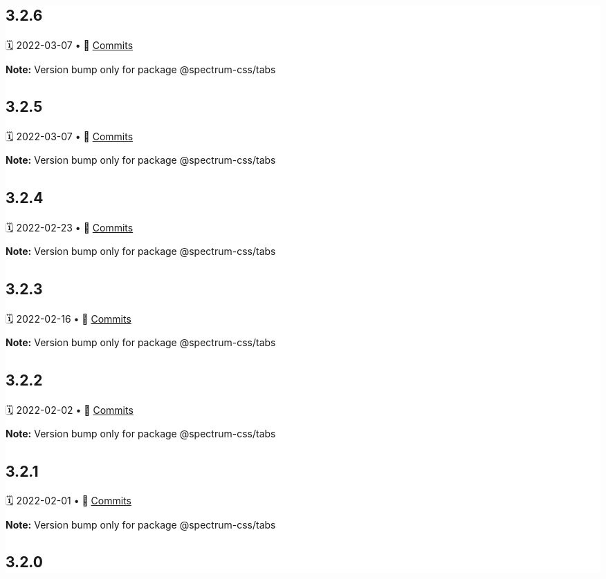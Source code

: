 ## 3.2.6

🗓 2022-03-07 • 📝 [Commits](https://github.com/adobe/spectrum-css/compare/@spectrum-css/tabs@3.2.5...@spectrum-css/tabs@3.2.6)

**Note:** Version bump only for package @spectrum-css/tabs

<a name="3.2.5"></a>

## 3.2.5

🗓 2022-03-07 • 📝 [Commits](https://github.com/adobe/spectrum-css/compare/@spectrum-css/tabs@3.2.4...@spectrum-css/tabs@3.2.5)

**Note:** Version bump only for package @spectrum-css/tabs

<a name="3.2.4"></a>

## 3.2.4

🗓 2022-02-23 • 📝 [Commits](https://github.com/adobe/spectrum-css/compare/@spectrum-css/tabs@3.2.3...@spectrum-css/tabs@3.2.4)

**Note:** Version bump only for package @spectrum-css/tabs

<a name="3.2.3"></a>

## 3.2.3

🗓 2022-02-16 • 📝 [Commits](https://github.com/adobe/spectrum-css/compare/@spectrum-css/tabs@3.2.2...@spectrum-css/tabs@3.2.3)

**Note:** Version bump only for package @spectrum-css/tabs

<a name="3.2.2"></a>

## 3.2.2

🗓 2022-02-02 • 📝 [Commits](https://github.com/adobe/spectrum-css/compare/@spectrum-css/tabs@3.2.1...@spectrum-css/tabs@3.2.2)

**Note:** Version bump only for package @spectrum-css/tabs

<a name="3.2.1"></a>

## 3.2.1

🗓 2022-02-01 • 📝 [Commits](https://github.com/adobe/spectrum-css/compare/@spectrum-css/tabs@3.2.0...@spectrum-css/tabs@3.2.1)

**Note:** Version bump only for package @spectrum-css/tabs

<a name="3.2.0"></a>

## 3.2.0
